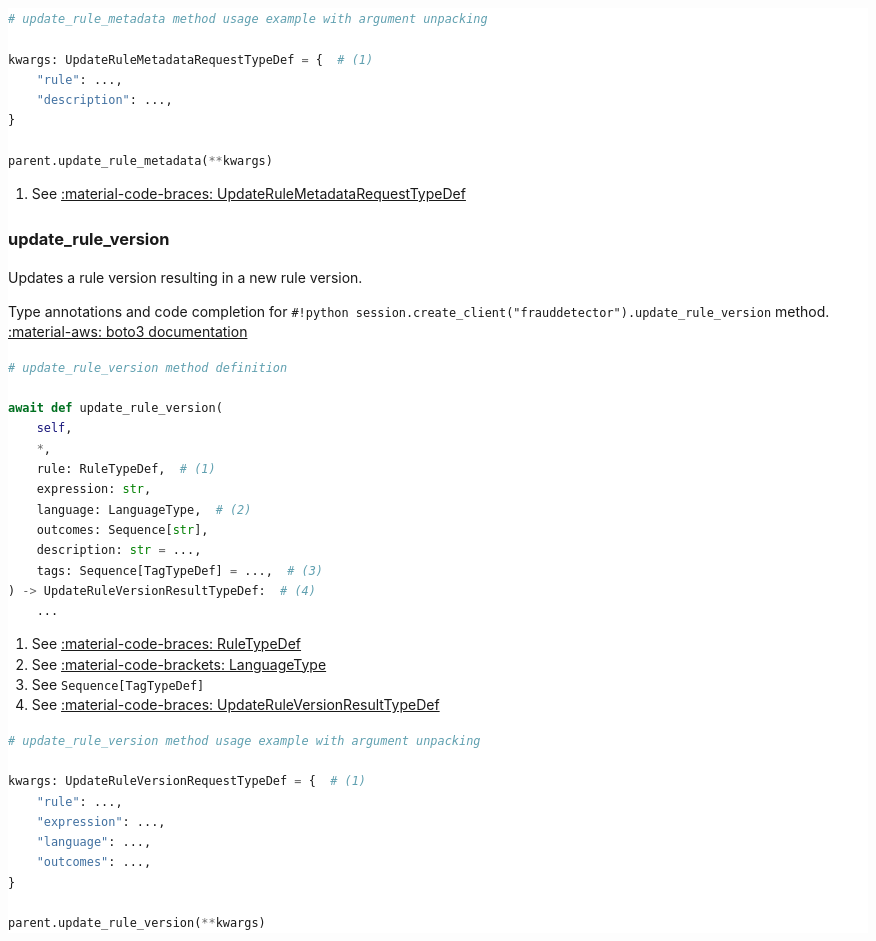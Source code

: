 
```python
# update_rule_metadata method usage example with argument unpacking

kwargs: UpdateRuleMetadataRequestTypeDef = {  # (1)
    "rule": ...,
    "description": ...,
}

parent.update_rule_metadata(**kwargs)
```

1. See [:material-code-braces: UpdateRuleMetadataRequestTypeDef](./type_defs.md#updaterulemetadatarequesttypedef)

### update\_rule\_version

Updates a rule version resulting in a new rule version.

Type annotations and code completion for `#!python session.create_client("frauddetector").update_rule_version` method.
[:material-aws: boto3 documentation](https://boto3.amazonaws.com/v1/documentation/api/latest/reference/services/frauddetector/client/update_rule_version.html)

```python
# update_rule_version method definition

await def update_rule_version(
    self,
    *,
    rule: RuleTypeDef,  # (1)
    expression: str,
    language: LanguageType,  # (2)
    outcomes: Sequence[str],
    description: str = ...,
    tags: Sequence[TagTypeDef] = ...,  # (3)
) -> UpdateRuleVersionResultTypeDef:  # (4)
    ...
```

1. See [:material-code-braces: RuleTypeDef](./type_defs.md#ruletypedef)
2. See [:material-code-brackets: LanguageType](./literals.md#languagetype)
3. See `Sequence[TagTypeDef]`
4. See [:material-code-braces: UpdateRuleVersionResultTypeDef](./type_defs.md#updateruleversionresulttypedef)


```python
# update_rule_version method usage example with argument unpacking

kwargs: UpdateRuleVersionRequestTypeDef = {  # (1)
    "rule": ...,
    "expression": ...,
    "language": ...,
    "outcomes": ...,
}

parent.update_rule_version(**kwargs)
```
